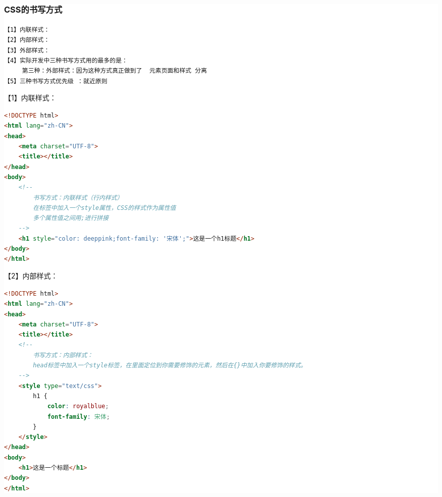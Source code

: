 ### CSS的书写方式

    【1】内联样式：
    【2】内部样式：
    【3】外部样式：
    【4】实际开发中三种书写方式用的最多的是：
         第三种：外部样式：因为这种方式真正做到了  元素页面和样式 分离
    【5】三种书写方式优先级 ：就近原则

【1】内联样式：

```html
<!DOCTYPE html>
<html lang="zh-CN">
<head>
    <meta charset="UTF-8">
    <title></title>
</head>
<body>
    <!--
        书写方式：内联样式（行内样式）
        在标签中加入一个style属性，CSS的样式作为属性值
        多个属性值之间用;进行拼接
    -->
    <h1 style="color: deeppink;font-family: '宋体';">这是一个h1标题</h1>
</body>
</html>
```

【2】内部样式：

```html
<!DOCTYPE html>
<html lang="zh-CN">
<head>
    <meta charset="UTF-8">
    <title></title>
    <!--
        书写方式：内部样式：
        head标签中加入一个style标签，在里面定位到你需要修饰的元素，然后在{}中加入你要修饰的样式。
    -->
    <style type="text/css">
        h1 {
            color: royalblue;
            font-family: 宋体;
        }
    </style>
</head>
<body>
    <h1>这是一个标题</h1>
</body>
</html>
```
